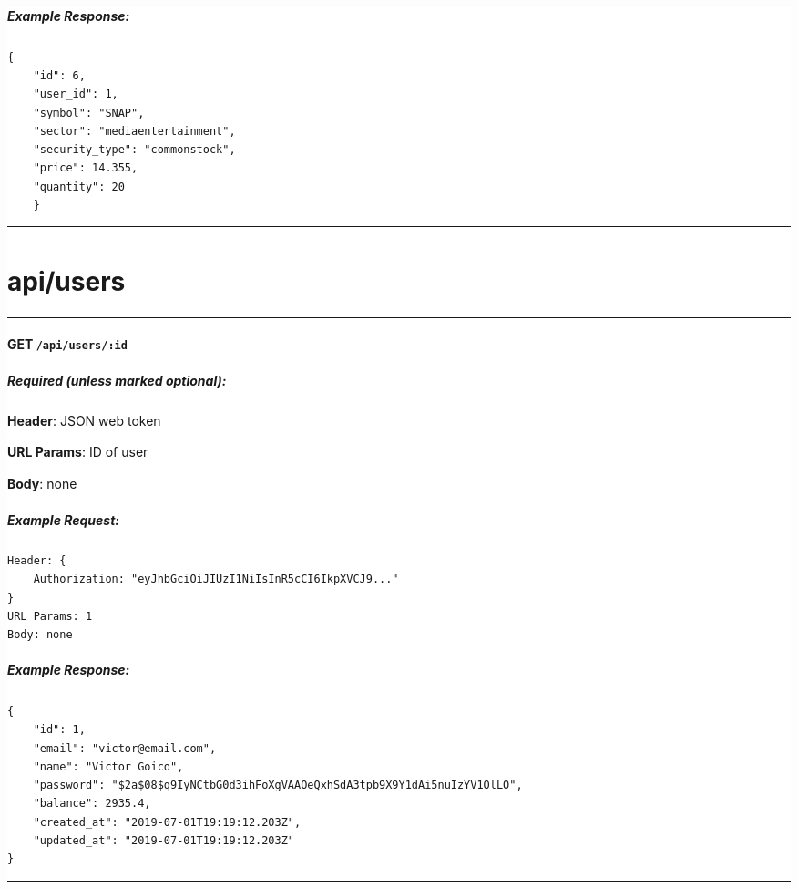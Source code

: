 ##### Example Response:

```
{
    "id": 6,
    "user_id": 1,
    "symbol": "SNAP",
    "sector": "mediaentertainment",
    "security_type": "commonstock",
    "price": 14.355,
    "quantity": 20
    }
```

---

# api/users <a name="usersEndpoints"></a>

---

#### GET `/api/users/:id`

##### Required (unless marked optional):

**Header**: JSON web token

**URL Params**: ID of user

**Body**: none

##### Example Request:

```
Header: {
    Authorization: "eyJhbGciOiJIUzI1NiIsInR5cCI6IkpXVCJ9..."
}
URL Params: 1
Body: none
```

##### Example Response:

```
{
    "id": 1,
    "email": "victor@email.com",
    "name": "Victor Goico",
    "password": "$2a$08$q9IyNCtbG0d3ihFoXgVAAOeQxhSdA3tpb9X9Y1dAi5nuIzYV1OlLO",
    "balance": 2935.4,
    "created_at": "2019-07-01T19:19:12.203Z",
    "updated_at": "2019-07-01T19:19:12.203Z"
}
```

---
